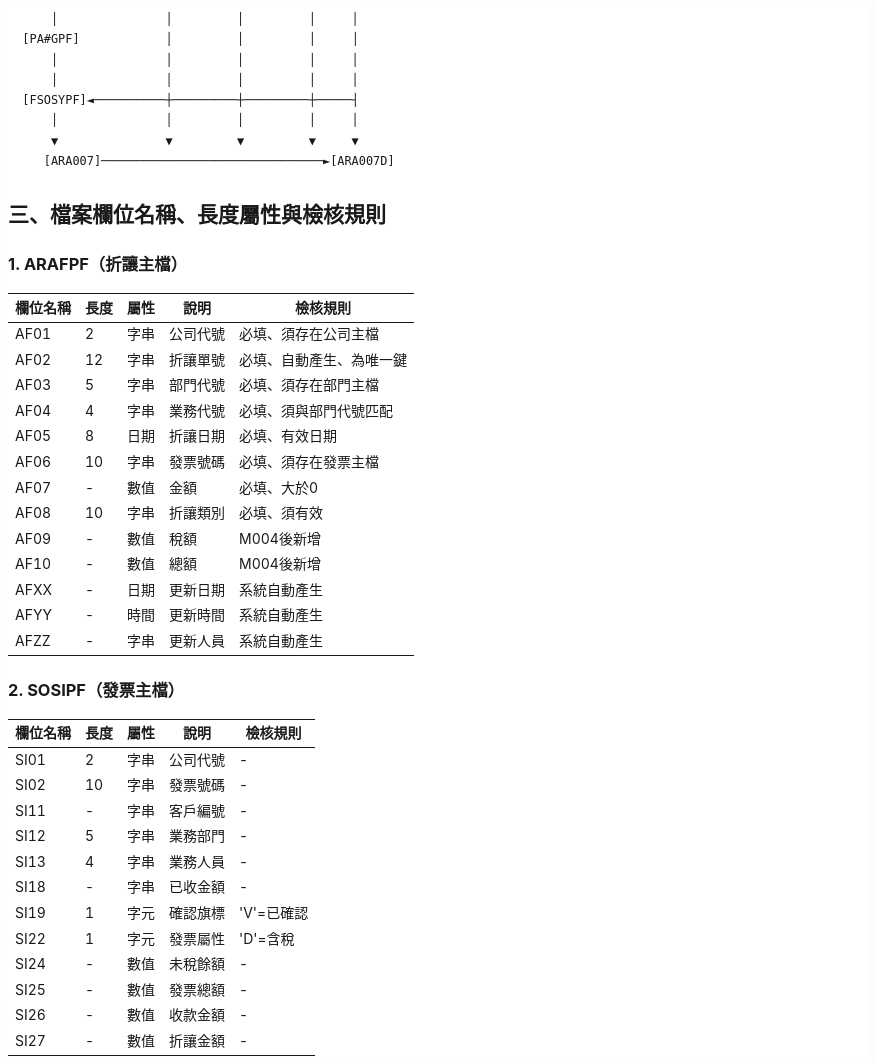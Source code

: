 ```
      │               │         │         │     │
  [PA#GPF]            │         │         │     │
      │               │         │         │     │
      │               │         │         │     │
  [FSOSYPF]◄──────────┼─────────┼─────────┼─────┤
      │               │         │         │     │
      ▼               ▼         ▼         ▼     ▼
     [ARA007]───────────────────────────────►[ARA007D]
```

## 三、檔案欄位名稱、長度屬性與檢核規則

### 1. ARAFPF（折讓主檔）
| 欄位名稱 | 長度 | 屬性 | 說明 | 檢核規則 |
|----------|------|------|------|----------|
| AF01     | 2    | 字串 | 公司代號 | 必填、須存在公司主檔 |
| AF02     | 12   | 字串 | 折讓單號 | 必填、自動產生、為唯一鍵 |
| AF03     | 5    | 字串 | 部門代號 | 必填、須存在部門主檔 |
| AF04     | 4    | 字串 | 業務代號 | 必填、須與部門代號匹配 |
| AF05     | 8    | 日期 | 折讓日期 | 必填、有效日期 |
| AF06     | 10   | 字串 | 發票號碼 | 必填、須存在發票主檔 |
| AF07     | -    | 數值 | 金額 | 必填、大於0 |
| AF08     | 10   | 字串 | 折讓類別 | 必填、須有效 |
| AF09     | -    | 數值 | 稅額 | M004後新增 |
| AF10     | -    | 數值 | 總額 | M004後新增 |
| AFXX     | -    | 日期 | 更新日期 | 系統自動產生 |
| AFYY     | -    | 時間 | 更新時間 | 系統自動產生 |
| AFZZ     | -    | 字串 | 更新人員 | 系統自動產生 |

### 2. SOSIPF（發票主檔）
| 欄位名稱 | 長度 | 屬性 | 說明 | 檢核規則 |
|----------|------|------|------|----------|
| SI01     | 2    | 字串 | 公司代號 | - |
| SI02     | 10   | 字串 | 發票號碼 | - |
| SI11     | -    | 字串 | 客戶編號 | - |
| SI12     | 5    | 字串 | 業務部門 | - |
| SI13     | 4    | 字串 | 業務人員 | - |
| SI18     | -    | 字串 | 已收金額 | - |
| SI19     | 1    | 字元 | 確認旗標 | 'V'=已確認 |
| SI22     | 1    | 字元 | 發票屬性 | 'D'=含稅 |
| SI24     | -    | 數值 | 未稅餘額 | - |
| SI25     | -    | 數值 | 發票總額 | - |
| SI26     | -    | 數值 | 收款金額 | - |
| SI27     | -    | 數值 | 折讓金額 | - |